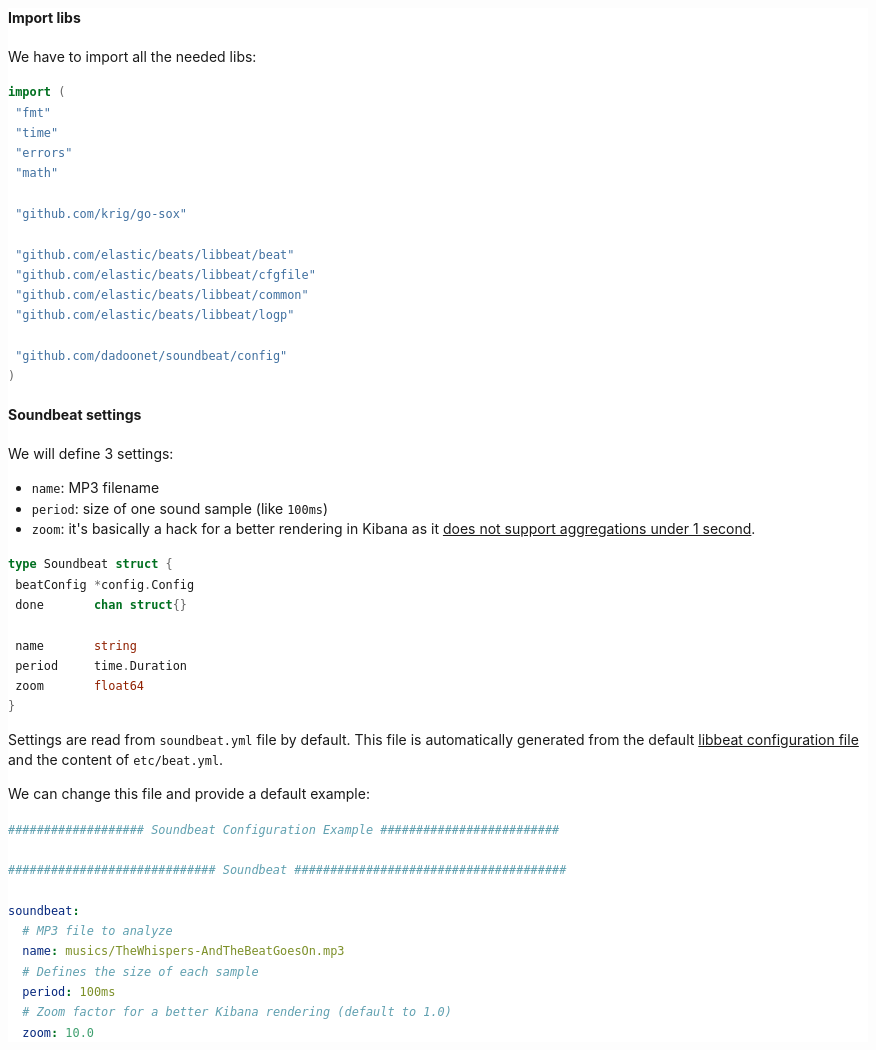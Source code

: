 #### Import libs

We have to import all the needed libs:

```go
import (
 "fmt"
 "time"
 "errors"
 "math"

 "github.com/krig/go-sox"

 "github.com/elastic/beats/libbeat/beat"
 "github.com/elastic/beats/libbeat/cfgfile"
 "github.com/elastic/beats/libbeat/common"
 "github.com/elastic/beats/libbeat/logp"

 "github.com/dadoonet/soundbeat/config"
)
```

#### Soundbeat settings

We will define 3 settings:

* `name`: MP3 filename
* `period`: size of one sound sample (like `100ms`)
* `zoom`: it's basically a hack for a better rendering in Kibana as it [does not support aggregations under 1 second](https://github.com/elastic/kibana/issues/6559).

```go
type Soundbeat struct {
 beatConfig *config.Config
 done       chan struct{}

 name       string
 period     time.Duration
 zoom       float64
}
```

Settings are read from `soundbeat.yml` file by default. This file is automatically generated from the default [libbeat configuration file](https://github.com/elastic/beats/blob/master/libbeat/etc/libbeat.yml) and the content of `etc/beat.yml`.

We can change this file and provide a default example:

```yaml
################### Soundbeat Configuration Example #########################

############################# Soundbeat ######################################

soundbeat:
  # MP3 file to analyze
  name: musics/TheWhispers-AndTheBeatGoesOn.mp3
  # Defines the size of each sample
  period: 100ms
  # Zoom factor for a better Kibana rendering (default to 1.0)
  zoom: 10.0
```
